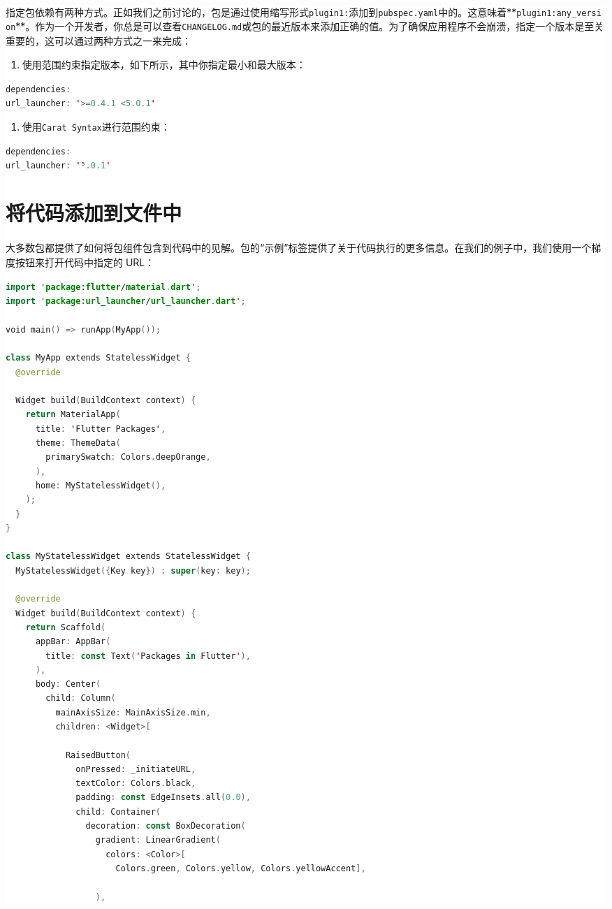 指定包依赖有两种方式。正如我们之前讨论的，包是通过使用缩写形式`plugin1:`添加到`pubspec.yaml`中的。这意味着**`plugin1:any_version`**。作为一个开发者，你总是可以查看`CHANGELOG.md`或包的最近版本来添加正确的值。为了确保应用程序不会崩溃，指定一个版本是至关重要的，这可以通过两种方式之一来完成：

1.  使用范围约束指定版本，如下所示，其中你指定最小和最大版本：

```kt
dependencies: 
url_launcher: '>=0.4.1 <5.0.1'
```

1.  使用`Carat Syntax`进行范围约束：

```kt
dependencies:
url_launcher: '⁵.0.1'
```

# 将代码添加到文件中

大多数包都提供了如何将包组件包含到代码中的见解。包的“示例”标签提供了关于代码执行的更多信息。在我们的例子中，我们使用一个梯度按钮来打开代码中指定的 URL：

```kt
import 'package:flutter/material.dart';
import 'package:url_launcher/url_launcher.dart';

void main() => runApp(MyApp());

class MyApp extends StatelessWidget {
  @override

  Widget build(BuildContext context) {
    return MaterialApp(
      title: 'Flutter Packages',
      theme: ThemeData(
        primarySwatch: Colors.deepOrange,
      ),
      home: MyStatelessWidget(),
    );
  }
}

class MyStatelessWidget extends StatelessWidget {
  MyStatelessWidget({Key key}) : super(key: key);

  @override
  Widget build(BuildContext context) {
    return Scaffold(
      appBar: AppBar(
        title: const Text('Packages in Flutter'),
      ),
      body: Center(
        child: Column(
          mainAxisSize: MainAxisSize.min,
          children: <Widget>[

            RaisedButton(
              onPressed: _initiateURL,
              textColor: Colors.black,
              padding: const EdgeInsets.all(0.0),
              child: Container(
                decoration: const BoxDecoration(
                  gradient: LinearGradient(
                    colors: <Color>[
                      Colors.green, Colors.yellow, Colors.yellowAccent],

                  ),
```